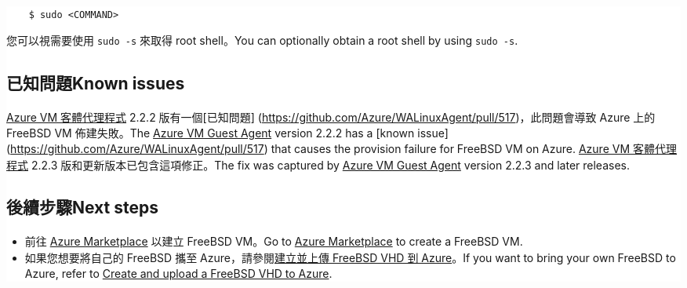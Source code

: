 ```
    $ sudo <COMMAND>
```

<span data-ttu-id="a154d-158">您可以視需要使用 `sudo -s` 來取得 root shell。</span><span class="sxs-lookup"><span data-stu-id="a154d-158">You can optionally obtain a root shell by using `sudo -s`.</span></span>

## <a name="known-issues"></a><span data-ttu-id="a154d-159">已知問題</span><span class="sxs-lookup"><span data-stu-id="a154d-159">Known issues</span></span>
<span data-ttu-id="a154d-160">[Azure VM 客體代理程式](https://github.com/Azure/WALinuxAgent/) 2.2.2 版有一個[已知問題] (https://github.com/Azure/WALinuxAgent/pull/517)，此問題會導致 Azure 上的 FreeBSD VM 佈建失敗。</span><span class="sxs-lookup"><span data-stu-id="a154d-160">The [Azure VM Guest Agent](https://github.com/Azure/WALinuxAgent/) version 2.2.2 has a [known issue] (https://github.com/Azure/WALinuxAgent/pull/517) that causes the provision failure for FreeBSD VM on Azure.</span></span> <span data-ttu-id="a154d-161">[Azure VM 客體代理程式](https://github.com/Azure/WALinuxAgent/) 2.2.3 版和更新版本已包含這項修正。</span><span class="sxs-lookup"><span data-stu-id="a154d-161">The fix was captured by [Azure VM Guest Agent](https://github.com/Azure/WALinuxAgent/) version 2.2.3 and later releases.</span></span> 

## <a name="next-steps"></a><span data-ttu-id="a154d-162">後續步驟</span><span class="sxs-lookup"><span data-stu-id="a154d-162">Next steps</span></span>
* <span data-ttu-id="a154d-163">前往 [Azure Marketplace](https://azure.microsoft.com/marketplace/partners/microsoft/freebsd110/) 以建立 FreeBSD VM。</span><span class="sxs-lookup"><span data-stu-id="a154d-163">Go to [Azure Marketplace](https://azure.microsoft.com/marketplace/partners/microsoft/freebsd110/) to create a FreeBSD VM.</span></span>
* <span data-ttu-id="a154d-164">如果您想要將自己的 FreeBSD 攜至 Azure，請參閱[建立並上傳 FreeBSD VHD 到 Azure](linux/classic/freebsd-create-upload-vhd.md)。</span><span class="sxs-lookup"><span data-stu-id="a154d-164">If you want to bring your own FreeBSD to Azure, refer to [Create and upload a FreeBSD VHD to Azure](linux/classic/freebsd-create-upload-vhd.md).</span></span>
